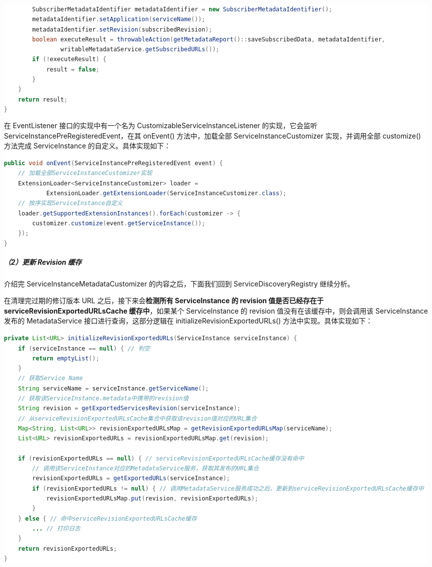```java
        SubscriberMetadataIdentifier metadataIdentifier = new SubscriberMetadataIdentifier();
        metadataIdentifier.setApplication(serviceName());
        metadataIdentifier.setRevision(subscribedRevision);
        boolean executeResult = throwableAction(getMetadataReport()::saveSubscribedData, metadataIdentifier,
                writableMetadataService.getSubscribedURLs());
        if (!executeResult) {
            result = false;
        }
    }
    return result;
}
```

在 EventListener 接口的实现中有一个名为 CustomizableServiceInstanceListener 的实现，它会监听 ServiceInstancePreRegisteredEvent，在其 onEvent() 方法中，加载全部 ServiceInstanceCustomizer 实现，并调用全部 customize() 方法完成 ServiceInstance 的自定义。具体实现如下：

```java
public void onEvent(ServiceInstancePreRegisteredEvent event) {
    // 加载全部ServiceInstanceCustomizer实现
    ExtensionLoader<ServiceInstanceCustomizer> loader =
            ExtensionLoader.getExtensionLoader(ServiceInstanceCustomizer.class);
    // 按序实现ServiceInstance自定义
    loader.getSupportedExtensionInstances().forEach(customizer -> {
        customizer.customize(event.getServiceInstance());
    });
}
```

##### （2）更新 Revision 缓存

介绍完 ServiceInstanceMetadataCustomizer 的内容之后，下面我们回到 ServiceDiscoveryRegistry 继续分析。

在清理完过期的修订版本 URL 之后，接下来会**检测所有 ServiceInstance 的 revision 值是否已经存在于 serviceRevisionExportedURLsCache 缓存中**，如果某个 ServiceInstance 的 revision 值没有在该缓存中，则会调用该 ServiceInstance 发布的 MetadataService 接口进行查询，这部分逻辑在 initializeRevisionExportedURLs() 方法中实现。具体实现如下：

```java
private List<URL> initializeRevisionExportedURLs(ServiceInstance serviceInstance) {
    if (serviceInstance == null) { // 判空
        return emptyList();
    }
    // 获取Service Name
    String serviceName = serviceInstance.getServiceName();
    // 获取该ServiceInstance.metadata中携带的revision值
    String revision = getExportedServicesRevision(serviceInstance);
    // 从serviceRevisionExportedURLsCache集合中获取该revision值对应的URL集合
    Map<String, List<URL>> revisionExportedURLsMap = getRevisionExportedURLsMap(serviceName);
    List<URL> revisionExportedURLs = revisionExportedURLsMap.get(revision);

    if (revisionExportedURLs == null) { // serviceRevisionExportedURLsCache缓存没有命中        
        // 调用该ServiceInstance对应的MetadataService服务，获取其发布的URL集合
        revisionExportedURLs = getExportedURLs(serviceInstance);
        if (revisionExportedURLs != null) { // 调用MetadataService服务成功之后，更新到serviceRevisionExportedURLsCache缓存中
            revisionExportedURLsMap.put(revision, revisionExportedURLs);
        }
    } else { // 命中serviceRevisionExportedURLsCache缓存
        ... // 打印日志
    }
    return revisionExportedURLs;
}
```
